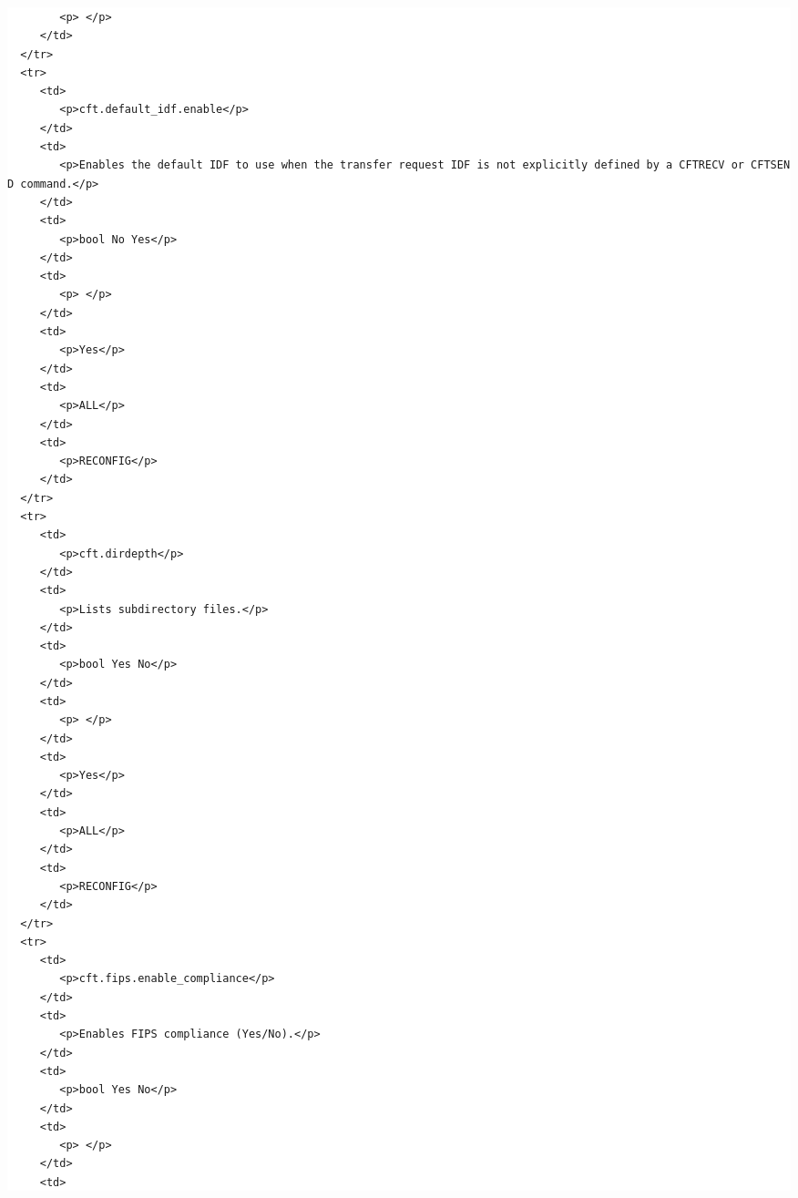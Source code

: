             <p> </p>
         </td>
      </tr>
      <tr>
         <td>
            <p>cft.default_idf.enable</p>
         </td>
         <td>
            <p>Enables the default IDF to use when the transfer request IDF is not explicitly defined by a CFTRECV or CFTSEND command.</p>
         </td>
         <td>
            <p>bool No Yes</p>
         </td>
         <td>
            <p> </p>
         </td>
         <td>
            <p>Yes</p>
         </td>
         <td>
            <p>ALL</p>
         </td>
         <td>
            <p>RECONFIG</p>
         </td>
      </tr>
      <tr>
         <td>
            <p>cft.dirdepth</p>
         </td>
         <td>
            <p>Lists subdirectory files.</p>
         </td>
         <td>
            <p>bool Yes No</p>
         </td>
         <td>
            <p> </p>
         </td>
         <td>
            <p>Yes</p>
         </td>
         <td>
            <p>ALL</p>
         </td>
         <td>
            <p>RECONFIG</p>
         </td>
      </tr>
      <tr>
         <td>
            <p>cft.fips.enable_compliance</p>
         </td>
         <td>
            <p>Enables FIPS compliance (Yes/No).</p>
         </td>
         <td>
            <p>bool Yes No</p>
         </td>
         <td>
            <p> </p>
         </td>
         <td>